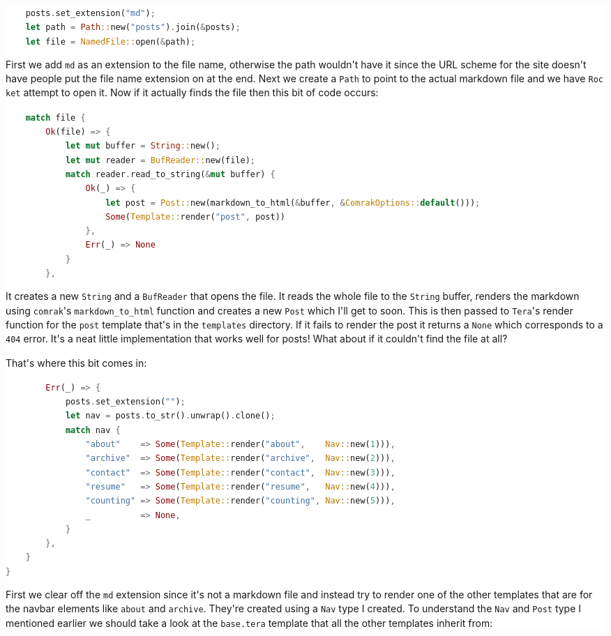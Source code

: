 ```rust
    posts.set_extension("md");
    let path = Path::new("posts").join(&posts);
    let file = NamedFile::open(&path);
```

First we add `md` as an extension to the file name, otherwise the path wouldn't
have it since the URL scheme for the site doesn't have people put the file name
extension on at the end. Next we create a `Path` to point to the actual markdown
file and we have `Rocket` attempt to open it. Now if it actually finds the file
then this bit of code occurs:

```rust
    match file {
        Ok(file) => {
            let mut buffer = String::new();
            let mut reader = BufReader::new(file);
            match reader.read_to_string(&mut buffer) {
                Ok(_) => {
                    let post = Post::new(markdown_to_html(&buffer, &ComrakOptions::default()));
                    Some(Template::render("post", post))
                },
                Err(_) => None
            }
        },
```

It creates a new `String` and a `BufReader` that opens the file. It reads the
whole file to the `String` buffer, renders the markdown using `comrak`'s
`markdown_to_html` function and creates a new `Post` which I'll get to soon.
This is then passed to `Tera`'s render function for the `post` template that's in
the `templates` directory. If it fails to render the post it returns a `None`
which corresponds to a `404` error. It's a neat little implementation that works
well for posts! What about if it couldn't find the file at all?

That's where this bit comes in:

```rust
        Err(_) => {
            posts.set_extension("");
            let nav = posts.to_str().unwrap().clone();
            match nav {
                "about"    => Some(Template::render("about",    Nav::new(1))),
                "archive"  => Some(Template::render("archive",  Nav::new(2))),
                "contact"  => Some(Template::render("contact",  Nav::new(3))),
                "resume"   => Some(Template::render("resume",   Nav::new(4))),
                "counting" => Some(Template::render("counting", Nav::new(5))),
                _          => None,
            }
        },
    }
}
```

First we clear off the `md` extension since it's not a markdown file and instead
try to render one of the other templates that are for the navbar elements like
`about` and `archive`. They're created using a `Nav` type I created. To
understand the `Nav` and `Post` type I mentioned earlier we should take a look
at the `base.tera` template that all the other templates inherit from:
